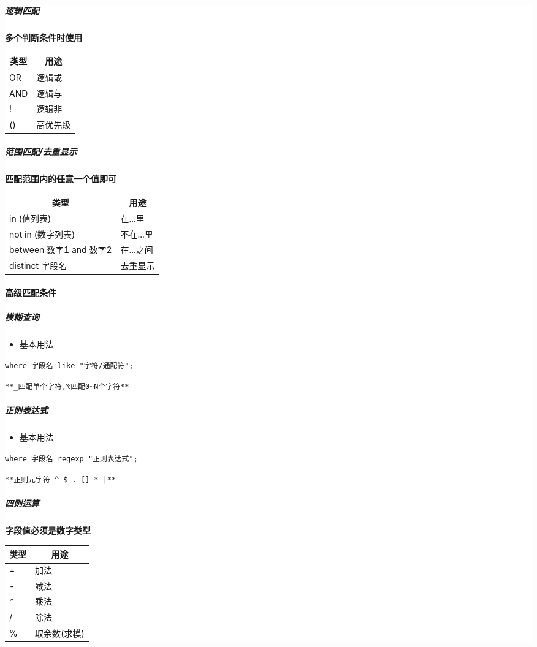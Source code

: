 ##### 逻辑匹配
**多个判断条件时使用**

| 类型 | 用途 |
|--------|--------|
|   OR    |  逻辑或   |
|   AND    |  逻辑与 |
| !  |  逻辑非  |
| ()    | 高优先级   |

##### 范围匹配/去重显示
**匹配范围内的任意一个值即可**

| 类型 | 用途 |
|--------|--------|
|   in (值列表)    |  在...里   |
|   not in (数字列表)    |  不在...里 |
| between 数字1 and 数字2  |  在...之间  |
| distinct 字段名    | 去重显示   |

#### 高级匹配条件

##### 模糊查询
- 基本用法

```
where 字段名 like "字符/通配符"; 

```
	**_匹配单个字符,%匹配0~N个字符**

##### 正则表达式
- 基本用法

```
where 字段名 regexp "正则表达式"; 
```
	**正则元字符 ^ $ . [] * |**
    
##### 四则运算
**字段值必须是数字类型**

| 类型 | 用途 |
|--------|--------|
|   +    |  加法   |
|   -    |  减法 |
|   *  |  乘法  |
| /    | 除法   |
|%|取余数(求模)|
